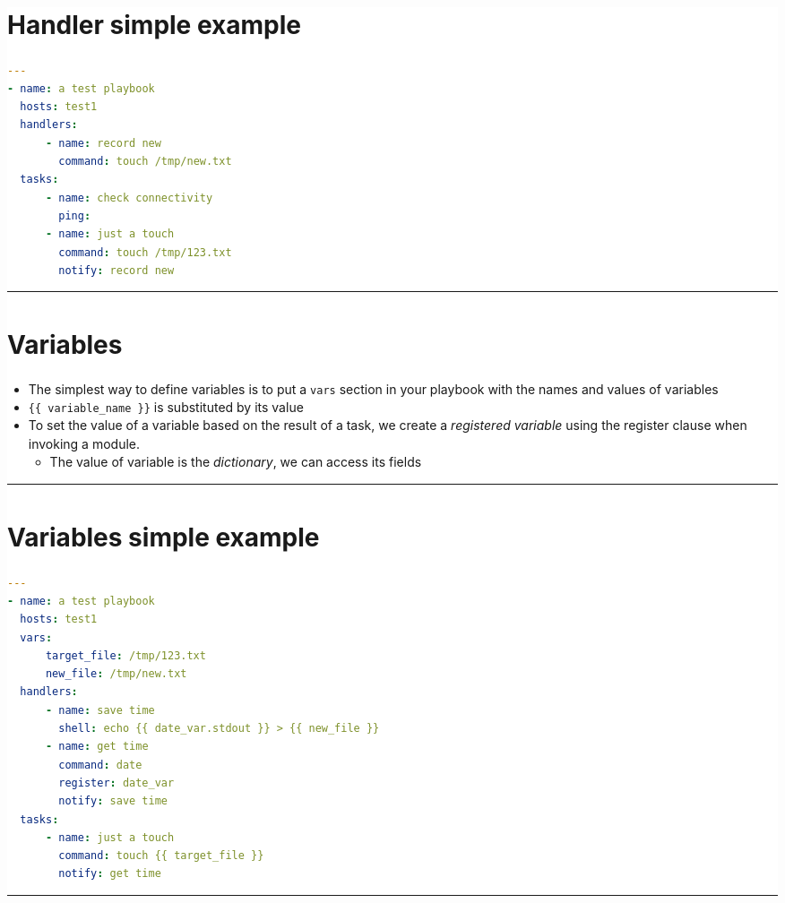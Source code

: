 
# Handler simple example

```yaml
--- 
- name: a test playbook
  hosts: test1
  handlers:
      - name: record new
        command: touch /tmp/new.txt
  tasks:
      - name: check connectivity
        ping:
      - name: just a touch
        command: touch /tmp/123.txt
        notify: record new
```

---

# Variables

- The simplest way to define variables is to put a `vars` section in your playbook with the names and values of variables
- `{{ variable_name }}` is substituted by its value
- To set the value of a variable based on the result of a task, we create a *registered variable* using the register clause when invoking a module.
   - The value of variable is the *dictionary*, we can access its fields

---

# Variables simple example

```yaml
--- 
- name: a test playbook
  hosts: test1
  vars:
      target_file: /tmp/123.txt
      new_file: /tmp/new.txt
  handlers:
      - name: save time
        shell: echo {{ date_var.stdout }} > {{ new_file }}
      - name: get time
        command: date
        register: date_var
        notify: save time
  tasks:
      - name: just a touch
        command: touch {{ target_file }}
        notify: get time
```

---